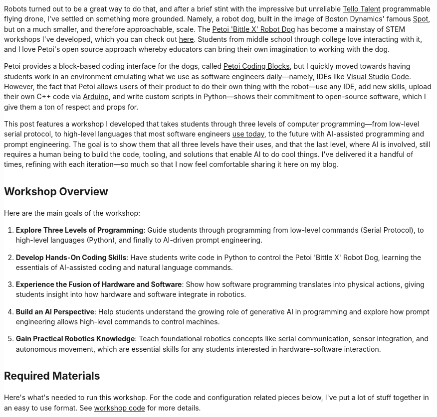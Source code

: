 Robots turned out to be a great way to do that, and after a brief stint with the impressive but unreliable [Tello Talent](https://www.dji.com/robomaster-tt) programmable flying drone, I've settled on something more grounded. Namely, a robot dog, built in the image of Boston Dynamics' famous [Spot](https://bostondynamics.com/products/spot/), but on a much smaller, and therefore approachable, scale. The [Petoi 'Bittle X' Robot Dog](https://www.petoi.com/products/petoi-robot-dog-bittle-x-voice-controlled) has become a mainstay of STEM workshops I've developed, which you can check out [here](https://github.com/segunak/stem-education/tree/master/petoi-bittle/workshops). Students from middle school through college love interacting with it, and I love Petoi's open source approach whereby educators can bring their own imagination to working with the dog.

Petoi provides a block-based coding interface for the dogs, called [Petoi Coding Blocks](https://www.petoi.com/pages/resources-curriculum-stem-coding-robot), but I quickly moved towards having students work in an environment emulating what we use as software engineers daily—namely, IDEs like [Visual Studio Code](https://code.visualstudio.com/). However, the fact that Petoi allows users of their product to do their own thing with the robot—use any IDE, add new skills, upload their own C++ code via [Arduino](https://www.arduino.cc/), and write custom scripts in Python—shows their commitment to open-source software, which I give them a ton of respect and props for.

This post features a workshop I developed that takes students through three levels of computer programming—from low-level serial protocol, to high-level languages that most software engineers [use today](https://survey.stackoverflow.co/2024/technology/#1-programming-scripting-and-markup-languages), to the future with AI-assisted programming and prompt engineering. The goal is to show them that all three levels have their uses, and that the last level, where AI is involved, still requires a human being to build the code, tooling, and solutions that enable AI to do cool things. I've delivered it a handful of times, refining with each iteration—so much so that I now feel comfortable sharing it here on my blog.

## Workshop Overview

Here are the main goals of the workshop:

1. **Explore Three Levels of Programming**: Guide students through programming from low-level commands (Serial Protocol), to high-level languages (Python), and finally to AI-driven prompt engineering.

2. **Develop Hands-On Coding Skills**: Have students write code in Python to control the Petoi 'Bittle X' Robot Dog, learning the essentials of AI-assisted coding and natural language commands.

3. **Experience the Fusion of Hardware and Software**: Show how software programming translates into physical actions, giving students insight into how hardware and software integrate in robotics.

4. **Build an AI Perspective**: Help students understand the growing role of generative AI in programming and explore how prompt engineering allows high-level commands to control machines.

5. **Gain Practical Robotics Knowledge**: Teach foundational robotics concepts like serial communication, sensor integration, and autonomous movement, which are essential skills for any students interested in hardware-software interaction.

## Required Materials

Here's what's needed to run this workshop. For the code and configuration related pieces below, I've put a lot of stuff together in an easy to use format. See [workshop code](#workshop-code) for more details.
